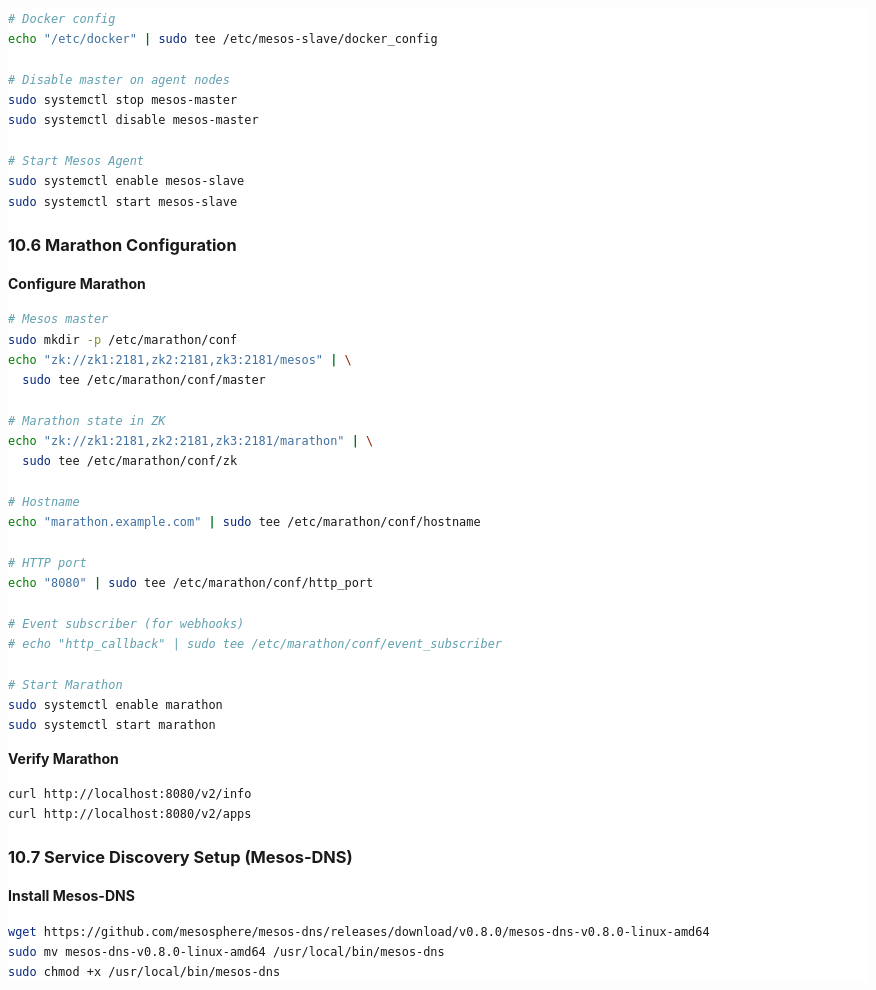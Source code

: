 ```bash
# Docker config
echo "/etc/docker" | sudo tee /etc/mesos-slave/docker_config

# Disable master on agent nodes
sudo systemctl stop mesos-master
sudo systemctl disable mesos-master

# Start Mesos Agent
sudo systemctl enable mesos-slave
sudo systemctl start mesos-slave
```

### 10.6 Marathon Configuration

**Configure Marathon**
```bash
# Mesos master
sudo mkdir -p /etc/marathon/conf
echo "zk://zk1:2181,zk2:2181,zk3:2181/mesos" | \
  sudo tee /etc/marathon/conf/master

# Marathon state in ZK
echo "zk://zk1:2181,zk2:2181,zk3:2181/marathon" | \
  sudo tee /etc/marathon/conf/zk

# Hostname
echo "marathon.example.com" | sudo tee /etc/marathon/conf/hostname

# HTTP port
echo "8080" | sudo tee /etc/marathon/conf/http_port

# Event subscriber (for webhooks)
# echo "http_callback" | sudo tee /etc/marathon/conf/event_subscriber

# Start Marathon
sudo systemctl enable marathon
sudo systemctl start marathon
```

**Verify Marathon**
```bash
curl http://localhost:8080/v2/info
curl http://localhost:8080/v2/apps
```

### 10.7 Service Discovery Setup (Mesos-DNS)

**Install Mesos-DNS**
```bash
wget https://github.com/mesosphere/mesos-dns/releases/download/v0.8.0/mesos-dns-v0.8.0-linux-amd64
sudo mv mesos-dns-v0.8.0-linux-amd64 /usr/local/bin/mesos-dns
sudo chmod +x /usr/local/bin/mesos-dns
```
